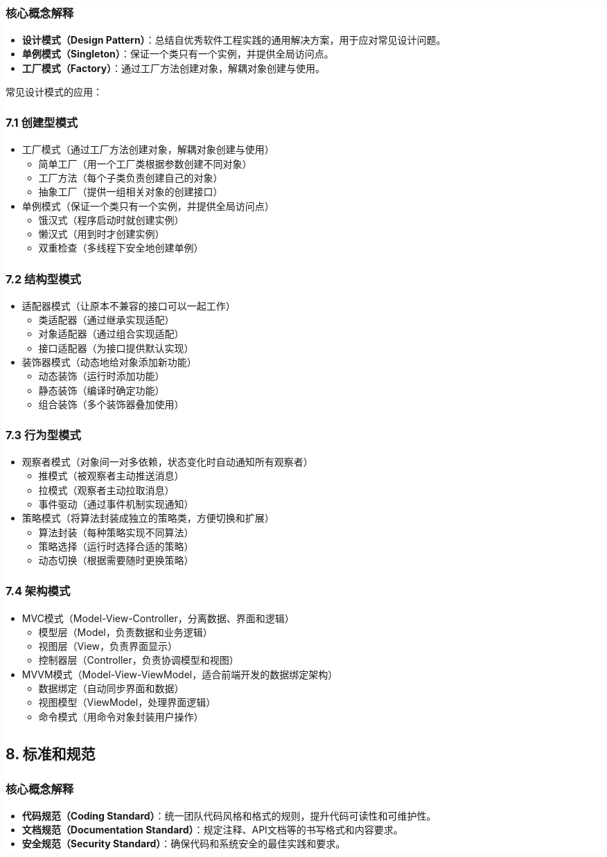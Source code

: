 ### 核心概念解释
- **设计模式（Design Pattern）**：总结自优秀软件工程实践的通用解决方案，用于应对常见设计问题。
- **单例模式（Singleton）**：保证一个类只有一个实例，并提供全局访问点。
- **工厂模式（Factory）**：通过工厂方法创建对象，解耦对象创建与使用。

常见设计模式的应用：

### 7.1 创建型模式
- 工厂模式（通过工厂方法创建对象，解耦对象创建与使用）
  - 简单工厂（用一个工厂类根据参数创建不同对象）
  - 工厂方法（每个子类负责创建自己的对象）
  - 抽象工厂（提供一组相关对象的创建接口）
- 单例模式（保证一个类只有一个实例，并提供全局访问点）
  - 饿汉式（程序启动时就创建实例）
  - 懒汉式（用到时才创建实例）
  - 双重检查（多线程下安全地创建单例）

### 7.2 结构型模式
- 适配器模式（让原本不兼容的接口可以一起工作）
  - 类适配器（通过继承实现适配）
  - 对象适配器（通过组合实现适配）
  - 接口适配器（为接口提供默认实现）
- 装饰器模式（动态地给对象添加新功能）
  - 动态装饰（运行时添加功能）
  - 静态装饰（编译时确定功能）
  - 组合装饰（多个装饰器叠加使用）

### 7.3 行为型模式
- 观察者模式（对象间一对多依赖，状态变化时自动通知所有观察者）
  - 推模式（被观察者主动推送消息）
  - 拉模式（观察者主动拉取消息）
  - 事件驱动（通过事件机制实现通知）
- 策略模式（将算法封装成独立的策略类，方便切换和扩展）
  - 算法封装（每种策略实现不同算法）
  - 策略选择（运行时选择合适的策略）
  - 动态切换（根据需要随时更换策略）

### 7.4 架构模式
- MVC模式（Model-View-Controller，分离数据、界面和逻辑）
  - 模型层（Model，负责数据和业务逻辑）
  - 视图层（View，负责界面显示）
  - 控制器层（Controller，负责协调模型和视图）
- MVVM模式（Model-View-ViewModel，适合前端开发的数据绑定架构）
  - 数据绑定（自动同步界面和数据）
  - 视图模型（ViewModel，处理界面逻辑）
  - 命令模式（用命令对象封装用户操作）

## 8. 标准和规范

### 核心概念解释
- **代码规范（Coding Standard）**：统一团队代码风格和格式的规则，提升代码可读性和可维护性。
- **文档规范（Documentation Standard）**：规定注释、API文档等的书写格式和内容要求。
- **安全规范（Security Standard）**：确保代码和系统安全的最佳实践和要求。

